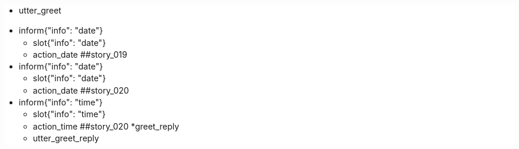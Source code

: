    - utter_greet
* inform{"info": "date"}
   - slot{"info": "date"}
   - action_date
##story_019
* inform{"info": "date"}
   - slot{"info": "date"}
   - action_date
##story_020
* inform{"info": "time"}
   - slot{"info": "time"}
   - action_time
##story_020
*greet_reply
   - utter_greet_reply